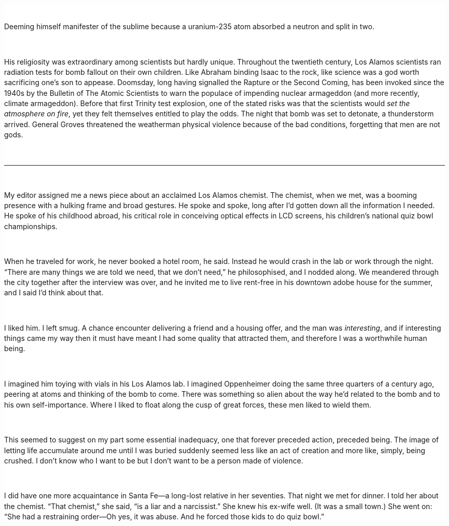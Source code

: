   

 Deeming himself manifester of the sublime because a uranium-235 atom absorbed a neutron and split in two.

  

 His religiosity was extraordinary among scientists but hardly unique. Throughout the twentieth century, Los Alamos scientists ran radiation tests for bomb fallout on their own children. Like Abraham binding Isaac to the rock, like science was a god worth sacrificing one’s son to appease. Doomsday, long having signalled the Rapture or the Second Coming, has been invoked since the 1940s by the Bulletin of The Atomic Scientists to warn the populace of impending nuclear armageddon (and more recently, climate armageddon). Before that first Trinity test explosion, one of the stated risks was that the scientists would *set the atmosphere on fire*, yet they felt themselves entitled to play the odds. The night that bomb was set to detonate, a thunderstorm arrived. General Groves threatened the weatherman physical violence because of the bad conditions, forgetting that men are not gods.

  

 ***

  

 My editor assigned me a news piece about an acclaimed Los Alamos chemist. The chemist, when we met, was a booming presence with a hulking frame and broad gestures. He spoke and spoke, long after I’d gotten down all the information I needed. He spoke of his childhood abroad, his critical role in conceiving optical effects in LCD screens, his children’s national quiz bowl championships.

  

 When he traveled for work, he never booked a hotel room, he said. Instead he would crash in the lab or work through the night. “There are many things we are told we need, that we don’t need,” he philosophised, and I nodded along. We meandered through the city together after the interview was over, and he invited me to live rent-free in his downtown adobe house for the summer, and I said I’d think about that.

  

 I liked him. I left smug. A chance encounter delivering a friend and a housing offer, and the man was *interesting*, and if interesting things came my way then it must have meant I had some quality that attracted them, and therefore I was a worthwhile human being.

  

 I imagined him toying with vials in his Los Alamos lab. I imagined Oppenheimer doing the same three quarters of a century ago, peering at atoms and thinking of the bomb to come. There was something so alien about the way he’d related to the bomb and to his own self-importance. Where I liked to float along the cusp of great forces, these men liked to wield them.

  

 This seemed to suggest on my part some essential inadequacy, one that forever preceded action, preceded being. The image of letting life accumulate around me until I was buried suddenly seemed less like an act of creation and more like, simply, being crushed. I don’t know who I want to be but I don’t want to be a person made of violence.

  

 I did have one more acquaintance in Santa Fe—a long-lost relative in her seventies. That night we met for dinner. I told her about the chemist. “That chemist,” she said, “is a liar and a narcissist.” She knew his ex-wife well. (It was a small town.) She went on: “She had a restraining order—Oh yes, it was abuse. And he forced those kids to do quiz bowl.”
